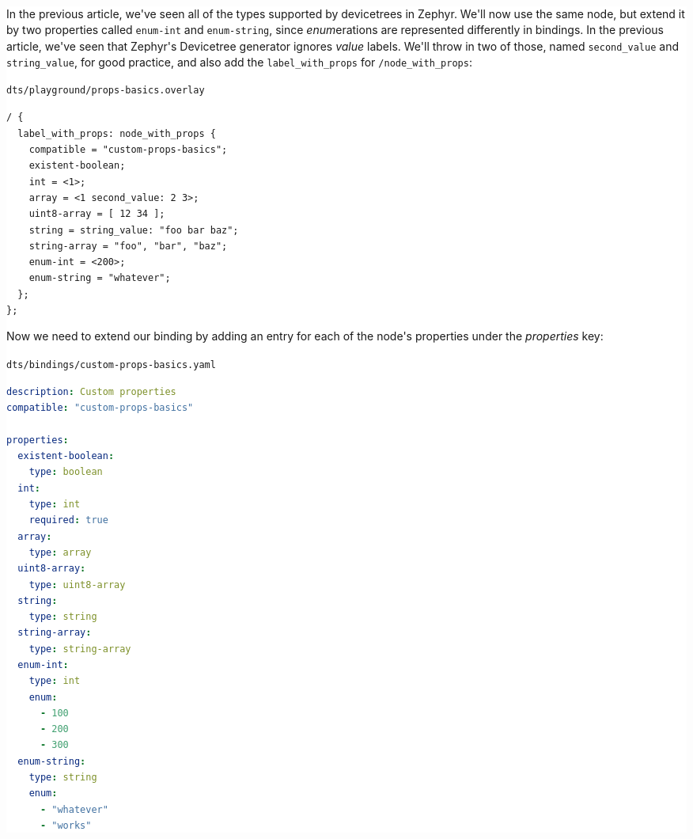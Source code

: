 In the previous article, we've seen all of the types supported by devicetrees in Zephyr. We'll now use the same node, but extend it by two properties called `enum-int` and `enum-string`, since *enum*erations are represented differently in bindings. In the previous article, we've seen that Zephyr's Devicetree generator ignores _value_ labels. We'll throw in two of those, named `second_value` and `string_value`, for good practice, and also add the `label_with_props` for `/node_with_props`:

`dts/playground/props-basics.overlay`
```dts
/ {
  label_with_props: node_with_props {
    compatible = "custom-props-basics";
    existent-boolean;
    int = <1>;
    array = <1 second_value: 2 3>;
    uint8-array = [ 12 34 ];
    string = string_value: "foo bar baz";
    string-array = "foo", "bar", "baz";
    enum-int = <200>;
    enum-string = "whatever";
  };
};
```

Now we need to extend our binding by adding an entry for each of the node's properties under the _properties_ key:

`dts/bindings/custom-props-basics.yaml`
```yaml
description: Custom properties
compatible: "custom-props-basics"

properties:
  existent-boolean:
    type: boolean
  int:
    type: int
    required: true
  array:
    type: array
  uint8-array:
    type: uint8-array
  string:
    type: string
  string-array:
    type: string-array
  enum-int:
    type: int
    enum:
      - 100
      - 200
      - 300
  enum-string:
    type: string
    enum:
      - "whatever"
      - "works"
```
